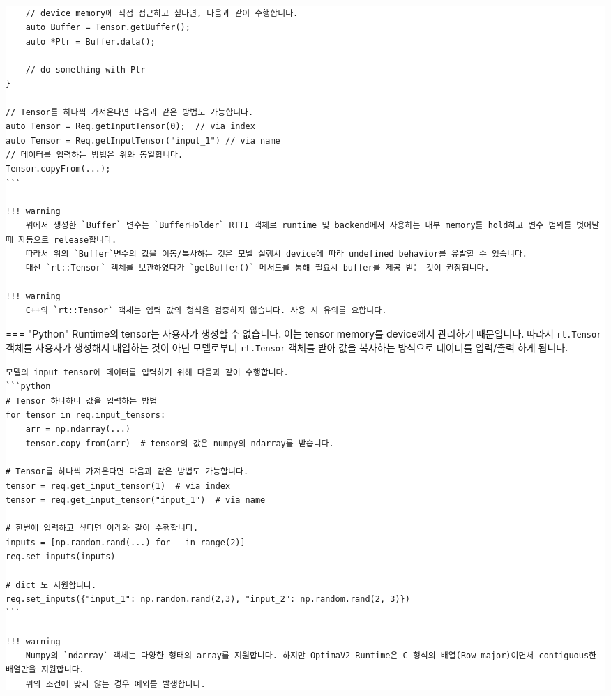         // device memory에 직접 접근하고 싶다면, 다음과 같이 수행합니다.
        auto Buffer = Tensor.getBuffer();
        auto *Ptr = Buffer.data();

        // do something with Ptr
    }

    // Tensor를 하나씩 가져온다면 다음과 같은 방법도 가능합니다.
    auto Tensor = Req.getInputTensor(0);  // via index
    auto Tensor = Req.getInputTensor("input_1") // via name
    // 데이터를 입력하는 방법은 위와 동일합니다.
    Tensor.copyFrom(...);
    ```

    !!! warning
        위에서 생성한 `Buffer` 변수는 `BufferHolder` RTTI 객체로 runtime 및 backend에서 사용하는 내부 memory를 hold하고 변수 범위를 벗어날 때 자동으로 release합니다.
        따라서 위의 `Buffer`변수의 값을 이동/복사하는 것은 모델 실행시 device에 따라 undefined behavior를 유발할 수 있습니다.
        대신 `rt::Tensor` 객체를 보관하였다가 `getBuffer()` 메서드를 통해 필요시 buffer를 제공 받는 것이 권장됩니다.
    
    !!! warning
        C++의 `rt::Tensor` 객체는 입력 값의 형식을 검증하지 않습니다. 사용 시 유의를 요합니다.

=== "Python"
    Runtime의 tensor는 사용자가 생성할 수 없습니다. 이는 tensor memory를 device에서 관리하기 때문입니다. 따라서 `rt.Tensor` 객체를 사용자가 생성해서 대입하는 것이 아닌
    모델로부터 `rt.Tensor` 객체를 받아 값을 복사하는 방식으로 데이터를 입력/출력 하게 됩니다.

    모델의 input tensor에 데이터를 입력하기 위해 다음과 같이 수행합니다.
    ```python
    # Tensor 하나하나 값을 입력하는 방법
    for tensor in req.input_tensors:
        arr = np.ndarray(...)
        tensor.copy_from(arr)  # tensor의 값은 numpy의 ndarray를 받습니다.
    
    # Tensor를 하나씩 가져온다면 다음과 같은 방법도 가능합니다.
    tensor = req.get_input_tensor(1)  # via index
    tensor = req.get_input_tensor("input_1")  # via name

    # 한번에 입력하고 싶다면 아래와 같이 수행합니다.
    inputs = [np.random.rand(...) for _ in range(2)]
    req.set_inputs(inputs)

    # dict 도 지원합니다.
    req.set_inputs({"input_1": np.random.rand(2,3), "input_2": np.random.rand(2, 3)})
    ```

    !!! warning
        Numpy의 `ndarray` 객체는 다양한 형태의 array를 지원합니다. 하지만 OptimaV2 Runtime은 C 형식의 배열(Row-major)이면서 contiguous한 배열만을 지원합니다.
        위의 조건에 맞지 않는 경우 예외를 발생합니다.
